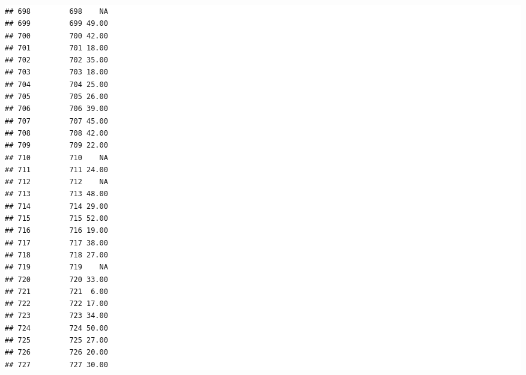     ## 698         698    NA
    ## 699         699 49.00
    ## 700         700 42.00
    ## 701         701 18.00
    ## 702         702 35.00
    ## 703         703 18.00
    ## 704         704 25.00
    ## 705         705 26.00
    ## 706         706 39.00
    ## 707         707 45.00
    ## 708         708 42.00
    ## 709         709 22.00
    ## 710         710    NA
    ## 711         711 24.00
    ## 712         712    NA
    ## 713         713 48.00
    ## 714         714 29.00
    ## 715         715 52.00
    ## 716         716 19.00
    ## 717         717 38.00
    ## 718         718 27.00
    ## 719         719    NA
    ## 720         720 33.00
    ## 721         721  6.00
    ## 722         722 17.00
    ## 723         723 34.00
    ## 724         724 50.00
    ## 725         725 27.00
    ## 726         726 20.00
    ## 727         727 30.00